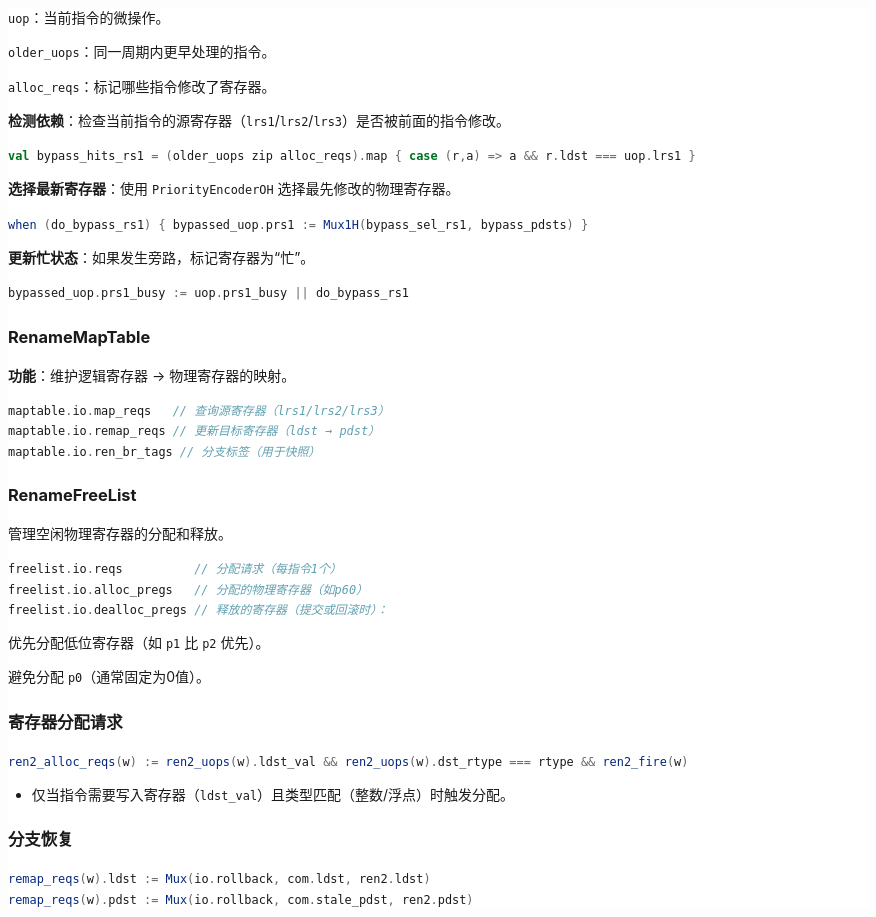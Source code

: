 `uop`：当前指令的微操作。

`older_uops`：同一周期内更早处理的指令。

`alloc_reqs`：标记哪些指令修改了寄存器。

**检测依赖**：检查当前指令的源寄存器（`lrs1`/`lrs2`/`lrs3`）是否被前面的指令修改。

```scala
val bypass_hits_rs1 = (older_uops zip alloc_reqs).map { case (r,a) => a && r.ldst === uop.lrs1 }
```

**选择最新寄存器**：使用 `PriorityEncoderOH` 选择最先修改的物理寄存器。

```scala
when (do_bypass_rs1) { bypassed_uop.prs1 := Mux1H(bypass_sel_rs1, bypass_pdsts) }
```

**更新忙状态**：如果发生旁路，标记寄存器为“忙”。

```scala
bypassed_uop.prs1_busy := uop.prs1_busy || do_bypass_rs1
```

### **RenameMapTable**

**功能**：维护逻辑寄存器 → 物理寄存器的映射。

```scala
maptable.io.map_reqs   // 查询源寄存器（lrs1/lrs2/lrs3）
maptable.io.remap_reqs // 更新目标寄存器（ldst → pdst）
maptable.io.ren_br_tags // 分支标签（用于快照）
```

### **RenameFreeList**

管理空闲物理寄存器的分配和释放。

```scala
freelist.io.reqs          // 分配请求（每指令1个）
freelist.io.alloc_pregs   // 分配的物理寄存器（如p60）
freelist.io.dealloc_pregs // 释放的寄存器（提交或回滚时）：
```

优先分配低位寄存器（如 `p1` 比 `p2` 优先）。

避免分配 `p0`（通常固定为0值）。

### **寄存器分配请求**

```scala
ren2_alloc_reqs(w) := ren2_uops(w).ldst_val && ren2_uops(w).dst_rtype === rtype && ren2_fire(w)
```

-  仅当指令需要写入寄存器（`ldst_val`）且类型匹配（整数/浮点）时触发分配。

### **分支恢复**

```scala
remap_reqs(w).ldst := Mux(io.rollback, com.ldst, ren2.ldst)
remap_reqs(w).pdst := Mux(io.rollback, com.stale_pdst, ren2.pdst)
```
